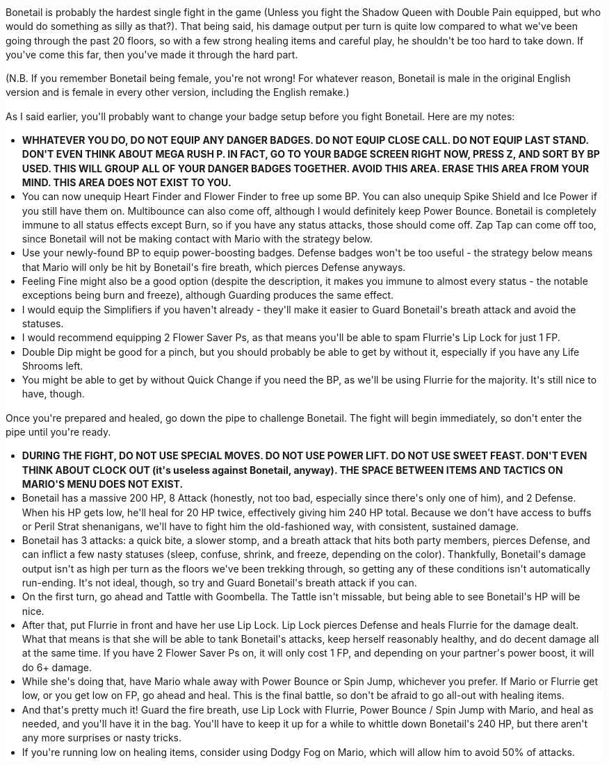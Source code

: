 Bonetail is probably the hardest single fight in the game (Unless you fight the Shadow Queen with Double Pain equipped, but who would do something as silly as that?). That being said, his damage output per turn is quite low compared to what we've been going through the past 20 floors, so with a few strong healing items and careful play, he shouldn't be too hard to take down. If you've come this far, then you've made it through the hard part.

(N.B. If you remember Bonetail being female, you're not wrong! For whatever reason, Bonetail is male in the original English version and is female in every other version, including the English remake.)

As I said earlier, you'll probably want to change your badge setup before you fight Bonetail. Here are my notes:

* **WHHATEVER YOU DO, DO NOT EQUIP ANY DANGER BADGES. DO NOT EQUIP CLOSE CALL. DO NOT EQUIP LAST STAND. DON'T EVEN THINK ABOUT MEGA RUSH P. IN FACT, GO TO YOUR BADGE SCREEN RIGHT NOW, PRESS Z, AND SORT BY BP USED. THIS WILL GROUP ALL OF YOUR DANGER BADGES TOGETHER. AVOID THIS AREA. ERASE THIS AREA FROM YOUR MIND. THIS AREA DOES NOT EXIST TO YOU.**
* You can now unequip Heart Finder and Flower Finder to free up some BP. You can also unequip Spike Shield and Ice Power if you still have them on. Multibounce can also come off, although I would definitely keep Power Bounce. Bonetail is completely immune to all status effects except Burn, so if you have any status attacks, those should come off. Zap Tap can come off too, since Bonetail will not be making contact with Mario with the strategy below.
* Use your newly-found BP to equip power-boosting badges. Defense badges won't be too useful - the strategy below means that Mario will only be hit by Bonetail's fire breath, which pierces Defense anyways. 
* Feeling Fine might also be a good option (despite the description, it makes you immune to almost every status - the notable exceptions being burn and freeze), although Guarding produces the same effect.
* I would equip the Simplifiers if you haven't already - they'll make it easier to Guard Bonetail's breath attack and avoid the statuses. 
* I would recommend equipping 2 Flower Saver Ps, as that means you'll be able to spam Flurrie's Lip Lock for just 1 FP.
* Double Dip might be good for a pinch, but you should probably be able to get by without it, especially if you have any Life Shrooms left.
* You might be able to get by without Quick Change if you need the BP, as we'll be using Flurrie for the majority. It's still nice to have, though.

Once you're prepared and healed, go down the pipe to challenge Bonetail. The fight will begin immediately, so don't enter the pipe until you're ready.

* **DURING THE FIGHT, DO NOT USE SPECIAL MOVES. DO NOT USE POWER LIFT. DO NOT USE SWEET FEAST. DON'T EVEN THINK ABOUT CLOCK OUT (it's useless against Bonetail, anyway). THE SPACE BETWEEN ITEMS AND TACTICS ON MARIO'S MENU DOES NOT EXIST.**
* Bonetail has a massive 200 HP, 8 Attack (honestly, not too bad, especially since there's only one of him), and 2 Defense. When his HP gets low, he'll heal for 20 HP twice, effectively giving him 240 HP total. Because we don't have access to buffs or Peril Strat shenanigans, we'll have to fight him the old-fashioned way, with consistent, sustained damage.
* Bonetail has 3 attacks: a quick bite, a slower stomp, and a breath attack that hits both party members, pierces Defense, and can inflict a few nasty statuses (sleep, confuse, shrink, and freeze, depending on the color). Thankfully, Bonetail's damage output isn't as high per turn as the floors we've been trekking through, so getting any of these conditions isn't automatically run-ending. It's not ideal, though, so try and Guard Bonetail's breath attack if you can. 
* On the first turn, go ahead and Tattle with Goombella. The Tattle isn't missable, but being able to see Bonetail's HP will be nice.
* After that, put Flurrie in front and have her use Lip Lock. Lip Lock pierces Defense and heals Flurrie for the damage dealt. What that means is that she will be able to tank Bonetail's attacks, keep herself reasonably healthy, and do decent damage all at the same time. If you have 2 Flower Saver Ps on, it will only cost 1 FP, and depending on your partner's power boost, it will do 6+ damage. 
* While she's doing that, have Mario whale away with Power Bounce or Spin Jump, whichever you prefer. If Mario or Flurrie get low, or you get low on FP, go ahead and heal. This is the final battle, so don't be afraid to go all-out with healing items.
* And that's pretty much it! Guard the fire breath, use Lip Lock with Flurrie, Power Bounce / Spin Jump with Mario, and heal as needed, and you'll have it in the bag. You'll have to keep it up for a while to whittle down Bonetail's 240 HP, but there aren't any more surprises or nasty tricks.
* If you're running low on healing items, consider using Dodgy Fog on Mario, which will allow him to avoid 50% of attacks.